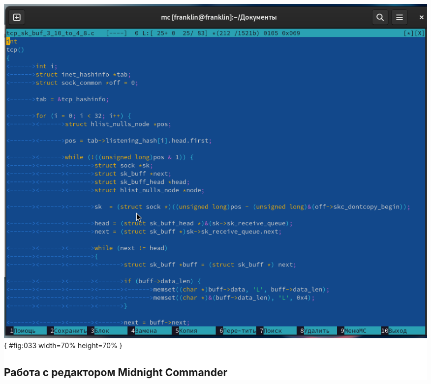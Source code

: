 ![Файл с программой](image/33.png){ #fig:033 width=70% height=70% }

## Работа с редактором Midnight Commander
